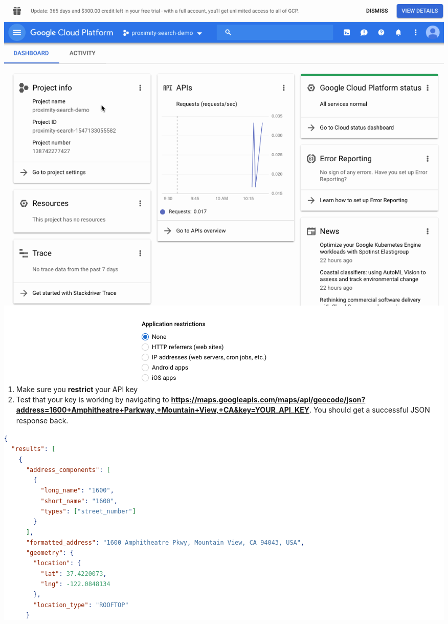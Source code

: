    ![Copy your API key](/assets/images/posts/create-a-proximity-search-in-wordpress/1.5.gif)
1. Make sure you **restrict** your API key
   ![Restrictyour  API key](/assets/images/posts/create-a-proximity-search-in-wordpress/1.6.png)
1. Test that your key is working by navigating to **https://maps.googleapis.com/maps/api/geocode/json?address=1600+Amphitheatre+Parkway,+Mountain+View,+CA&key=YOUR_API_KEY**. You should get a successful JSON response back.

```json
{
  "results": [
    {
      "address_components": [
        {
          "long_name": "1600",
          "short_name": "1600",
          "types": ["street_number"]
        }
      ],
      "formatted_address": "1600 Amphitheatre Pkwy, Mountain View, CA 94043, USA",
      "geometry": {
        "location": {
          "lat": 37.4220073,
          "lng": -122.0848134
        },
        "location_type": "ROOFTOP"
      }
```